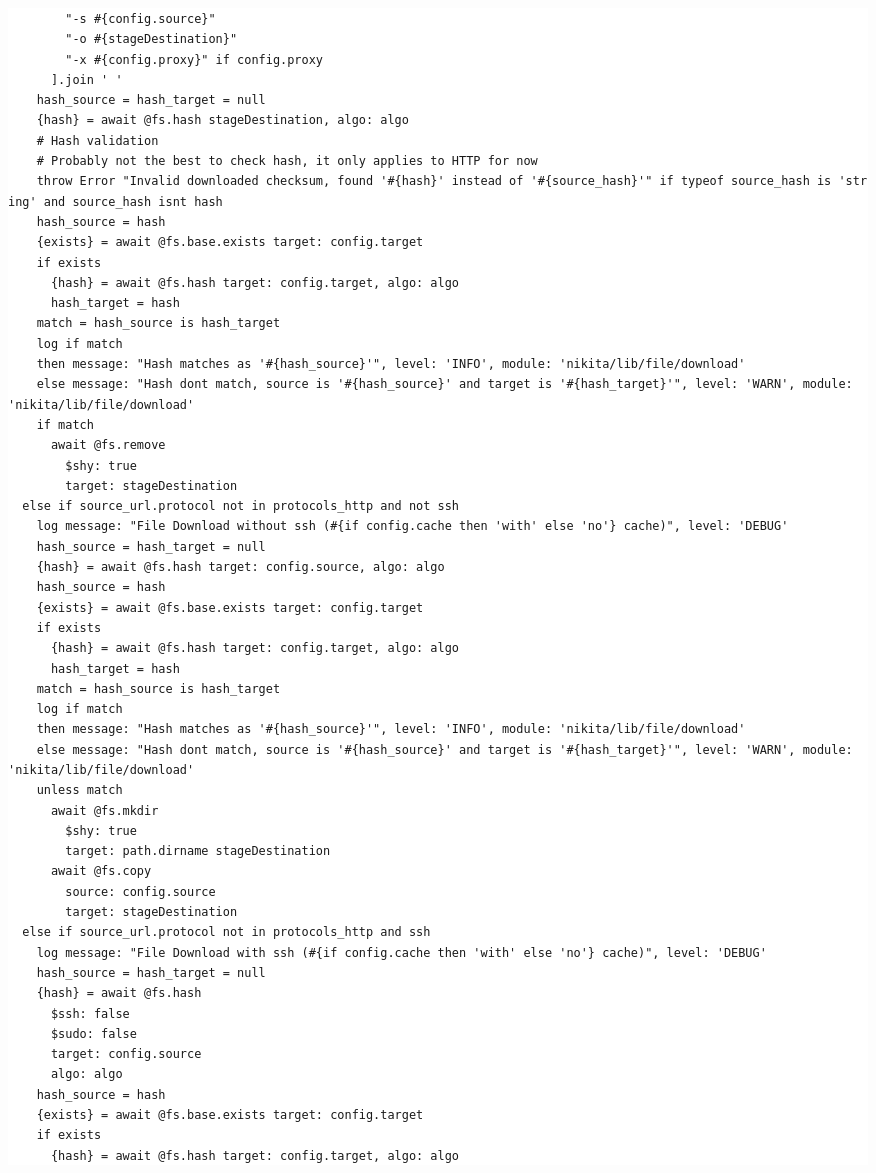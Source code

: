             "-s #{config.source}"
            "-o #{stageDestination}"
            "-x #{config.proxy}" if config.proxy
          ].join ' '
        hash_source = hash_target = null
        {hash} = await @fs.hash stageDestination, algo: algo
        # Hash validation
        # Probably not the best to check hash, it only applies to HTTP for now
        throw Error "Invalid downloaded checksum, found '#{hash}' instead of '#{source_hash}'" if typeof source_hash is 'string' and source_hash isnt hash
        hash_source = hash
        {exists} = await @fs.base.exists target: config.target
        if exists
          {hash} = await @fs.hash target: config.target, algo: algo
          hash_target = hash
        match = hash_source is hash_target
        log if match
        then message: "Hash matches as '#{hash_source}'", level: 'INFO', module: 'nikita/lib/file/download'
        else message: "Hash dont match, source is '#{hash_source}' and target is '#{hash_target}'", level: 'WARN', module: 'nikita/lib/file/download'
        if match
          await @fs.remove
            $shy: true
            target: stageDestination
      else if source_url.protocol not in protocols_http and not ssh
        log message: "File Download without ssh (#{if config.cache then 'with' else 'no'} cache)", level: 'DEBUG'
        hash_source = hash_target = null
        {hash} = await @fs.hash target: config.source, algo: algo
        hash_source = hash
        {exists} = await @fs.base.exists target: config.target
        if exists
          {hash} = await @fs.hash target: config.target, algo: algo
          hash_target = hash
        match = hash_source is hash_target
        log if match
        then message: "Hash matches as '#{hash_source}'", level: 'INFO', module: 'nikita/lib/file/download'
        else message: "Hash dont match, source is '#{hash_source}' and target is '#{hash_target}'", level: 'WARN', module: 'nikita/lib/file/download'
        unless match
          await @fs.mkdir
            $shy: true
            target: path.dirname stageDestination
          await @fs.copy
            source: config.source
            target: stageDestination
      else if source_url.protocol not in protocols_http and ssh
        log message: "File Download with ssh (#{if config.cache then 'with' else 'no'} cache)", level: 'DEBUG'
        hash_source = hash_target = null
        {hash} = await @fs.hash
          $ssh: false
          $sudo: false
          target: config.source
          algo: algo
        hash_source = hash
        {exists} = await @fs.base.exists target: config.target
        if exists
          {hash} = await @fs.hash target: config.target, algo: algo